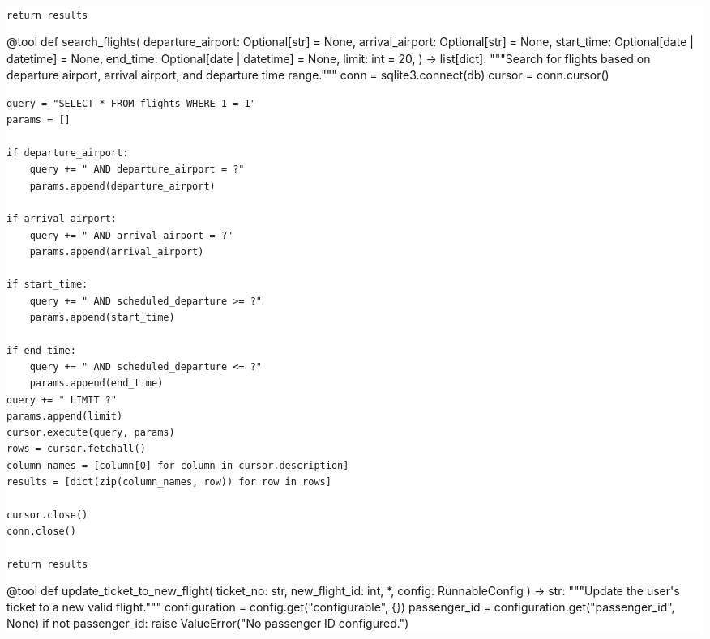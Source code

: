     return results


@tool
def search_flights(
    departure_airport: Optional[str] = None,
    arrival_airport: Optional[str] = None,
    start_time: Optional[date | datetime] = None,
    end_time: Optional[date | datetime] = None,
    limit: int = 20,
) -> list[dict]:
    """Search for flights based on departure airport, arrival airport, and departure time range."""
    conn = sqlite3.connect(db)
    cursor = conn.cursor()

    query = "SELECT * FROM flights WHERE 1 = 1"
    params = []

    if departure_airport:
        query += " AND departure_airport = ?"
        params.append(departure_airport)

    if arrival_airport:
        query += " AND arrival_airport = ?"
        params.append(arrival_airport)

    if start_time:
        query += " AND scheduled_departure >= ?"
        params.append(start_time)

    if end_time:
        query += " AND scheduled_departure <= ?"
        params.append(end_time)
    query += " LIMIT ?"
    params.append(limit)
    cursor.execute(query, params)
    rows = cursor.fetchall()
    column_names = [column[0] for column in cursor.description]
    results = [dict(zip(column_names, row)) for row in rows]

    cursor.close()
    conn.close()

    return results


@tool
def update_ticket_to_new_flight(
    ticket_no: str, new_flight_id: int, *, config: RunnableConfig
) -> str:
    """Update the user's ticket to a new valid flight."""
    configuration = config.get("configurable", {})
    passenger_id = configuration.get("passenger_id", None)
    if not passenger_id:
        raise ValueError("No passenger ID configured.")
